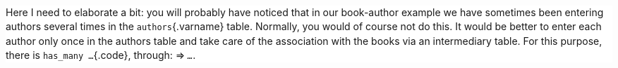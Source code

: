 Here I need to elaborate a bit: you will probably have noticed that in
our book-author example we have sometimes been entering authors several
times in the `authors`{.varname} table. Normally, you would of course
not do this. It would be better to enter each author only once in the
authors table and take care of the association with the books via an
intermediary table. For this purpose, there is `has_many …`{.code},
through: =\> *`…`*.

